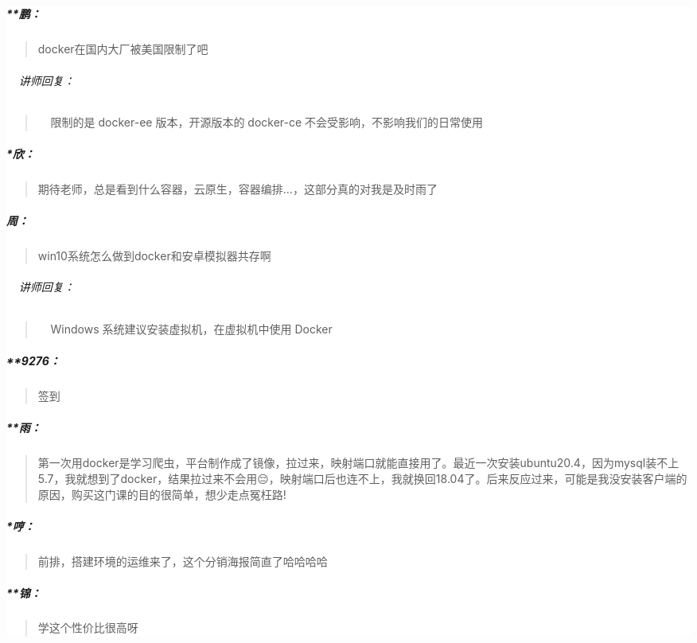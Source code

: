 ##### **鹏：
> docker在国内大厂被美国限制了吧

 ###### &nbsp;&nbsp;&nbsp; 讲师回复：
> &nbsp;&nbsp;&nbsp; 限制的是 docker-ee 版本，开源版本的 docker-ce 不会受影响，不影响我们的日常使用

##### *欣：
> 期待老师，总是看到什么容器，云原生，容器编排...，这部分真的对我是及时雨了

##### 周：
> win10系统怎么做到docker和安卓模拟器共存啊

 ###### &nbsp;&nbsp;&nbsp; 讲师回复：
> &nbsp;&nbsp;&nbsp; Windows 系统建议安装虚拟机，在虚拟机中使用 Docker

##### **9276：
> 签到

##### **雨：
> 第一次用docker是学习爬虫，平台制作成了镜像，拉过来，映射端口就能直接用了。最近一次安装ubuntu20.4，因为mysql装不上5.7，我就想到了docker，结果拉过来不会用😔，映射端口后也连不上，我就换回18.04了。后来反应过来，可能是我没安装客户端的原因，购买这门课的目的很简单，想少走点冤枉路!

##### *哼：
> 前排，搭建环境的运维来了，这个分销海报简直了哈哈哈哈

##### **锦：
> 学这个性价比很高呀

